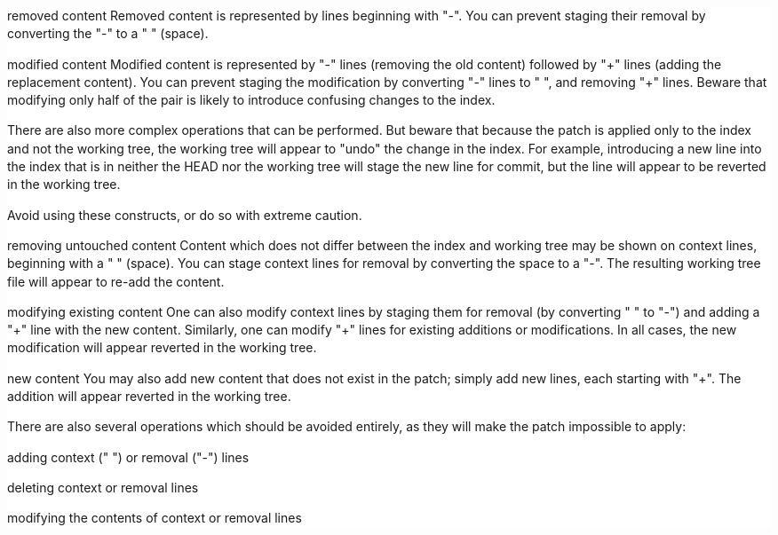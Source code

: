 removed content
Removed content is represented by lines beginning with "-". You can prevent staging their removal by converting the "-" to a " " (space).

modified content
Modified content is represented by "-" lines (removing the old content) followed by "+" lines (adding the replacement content). You can prevent staging the modification by converting "-" lines to " ", and removing "+" lines. Beware that modifying only half of the pair is likely to introduce confusing changes to the index.

There are also more complex operations that can be performed. But beware that because the patch is applied only to the index and not the working tree, the working tree will appear to "undo" the change in the index. For example, introducing a new line into the index that is in neither the HEAD nor the working tree will stage the new line for commit, but the line will appear to be reverted in the working tree.

Avoid using these constructs, or do so with extreme caution.

removing untouched content
Content which does not differ between the index and working tree may be shown on context lines, beginning with a " " (space). You can stage context lines for removal by converting the space to a "-". The resulting working tree file will appear to re-add the content.

modifying existing content
One can also modify context lines by staging them for removal (by converting " " to "-") and adding a "+" line with the new content. Similarly, one can modify "+" lines for existing additions or modifications. In all cases, the new modification will appear reverted in the working tree.

new content
You may also add new content that does not exist in the patch; simply add new lines, each starting with "+". The addition will appear reverted in the working tree.

There are also several operations which should be avoided entirely, as they will make the patch impossible to apply:

adding context (" ") or removal ("-") lines

deleting context or removal lines

modifying the contents of context or removal lines